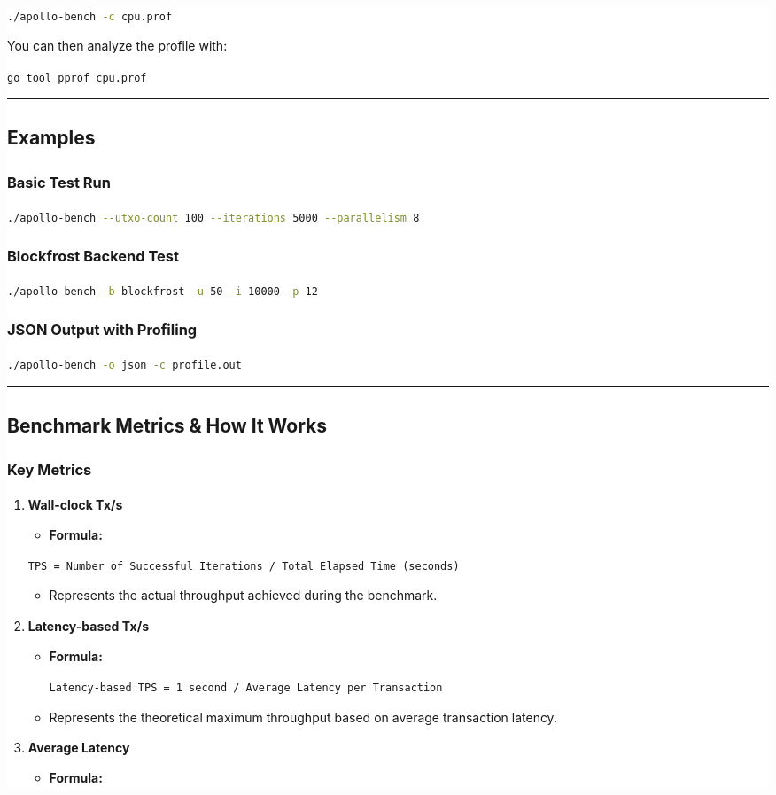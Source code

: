   ```bash
  ./apollo-bench -c cpu.prof
  ```

  You can then analyze the profile with:

  ```bash
  go tool pprof cpu.prof
  ```

---

## Examples

### Basic Test Run

```bash
./apollo-bench --utxo-count 100 --iterations 5000 --parallelism 8
```

### Blockfrost Backend Test

```bash
./apollo-bench -b blockfrost -u 50 -i 10000 -p 12
```

### JSON Output with Profiling

```bash
./apollo-bench -o json -c profile.out
```

---

## Benchmark Metrics & How It Works

### Key Metrics

1. **Wall-clock Tx/s**  
   - **Formula:**  

    ```plaintext
    TPS = Number of Successful Iterations / Total Elapsed Time (seconds)
    ```

   - Represents the actual throughput achieved during the benchmark.

2. **Latency-based Tx/s**  
   - **Formula:**  

     ```plaintext
     Latency-based TPS = 1 second / Average Latency per Transaction
     ```

   - Represents the theoretical maximum throughput based on average transaction latency.

3. **Average Latency**  
   - **Formula:**  
